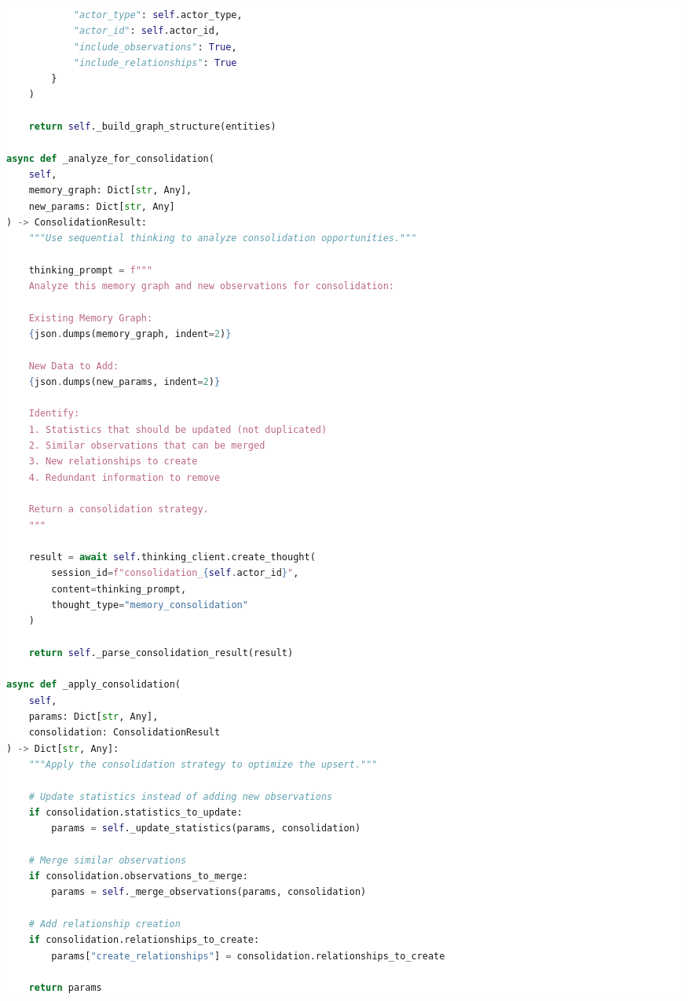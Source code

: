 ```python
            "actor_type": self.actor_type,
            "actor_id": self.actor_id,
            "include_observations": True,
            "include_relationships": True
        }
    )
    
    return self._build_graph_structure(entities)

async def _analyze_for_consolidation(
    self, 
    memory_graph: Dict[str, Any],
    new_params: Dict[str, Any]
) -> ConsolidationResult:
    """Use sequential thinking to analyze consolidation opportunities."""
    
    thinking_prompt = f"""
    Analyze this memory graph and new observations for consolidation:
    
    Existing Memory Graph:
    {json.dumps(memory_graph, indent=2)}
    
    New Data to Add:
    {json.dumps(new_params, indent=2)}
    
    Identify:
    1. Statistics that should be updated (not duplicated)
    2. Similar observations that can be merged
    3. New relationships to create
    4. Redundant information to remove
    
    Return a consolidation strategy.
    """
    
    result = await self.thinking_client.create_thought(
        session_id=f"consolidation_{self.actor_id}",
        content=thinking_prompt,
        thought_type="memory_consolidation"
    )
    
    return self._parse_consolidation_result(result)

async def _apply_consolidation(
    self,
    params: Dict[str, Any],
    consolidation: ConsolidationResult
) -> Dict[str, Any]:
    """Apply the consolidation strategy to optimize the upsert."""
    
    # Update statistics instead of adding new observations
    if consolidation.statistics_to_update:
        params = self._update_statistics(params, consolidation)
    
    # Merge similar observations
    if consolidation.observations_to_merge:
        params = self._merge_observations(params, consolidation)
    
    # Add relationship creation
    if consolidation.relationships_to_create:
        params["create_relationships"] = consolidation.relationships_to_create
    
    return params
```